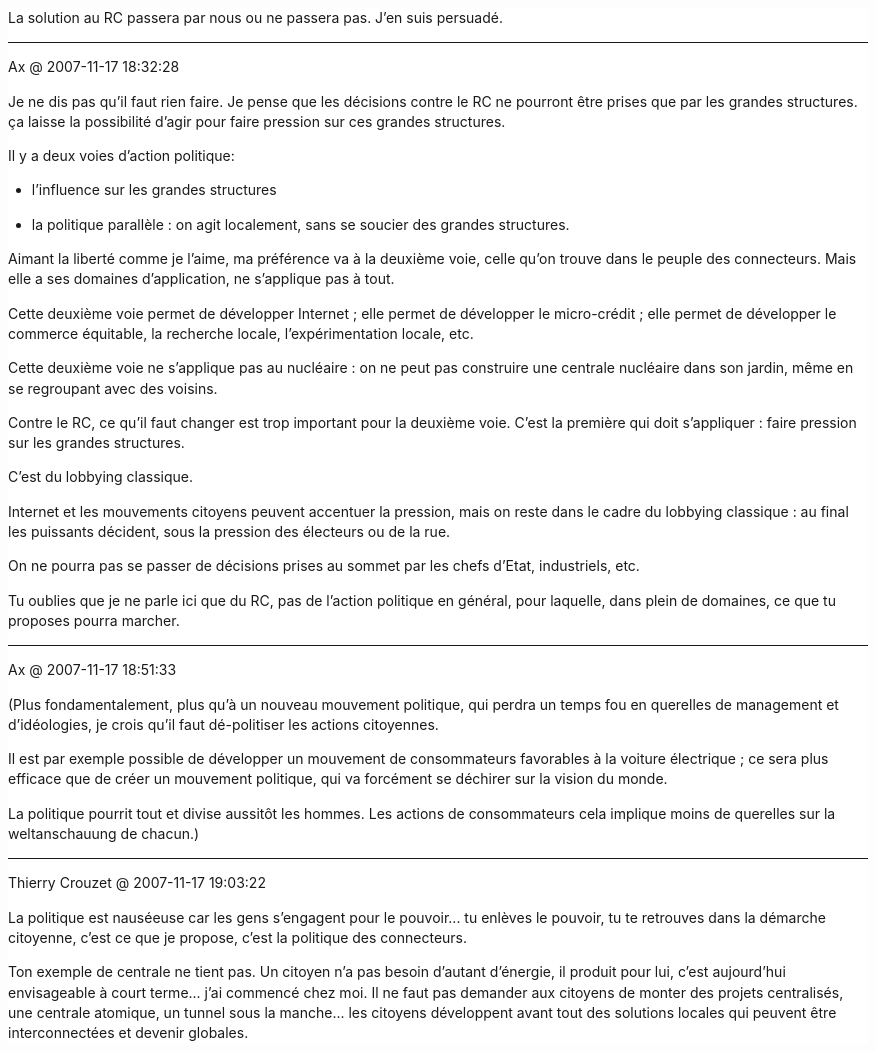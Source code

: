 La solution au RC passera par nous ou ne passera pas. J’en suis persuadé.

---

Ax @ 2007-11-17 18:32:28

Je ne dis pas qu’il faut rien faire. Je pense que les décisions contre le RC ne pourront être prises que par les grandes structures. ça laisse la possibilité d’agir pour faire pression sur ces grandes structures.

Il y a deux voies d’action politique:

- l’influence sur les grandes structures

- la politique parallèle : on agit localement, sans se soucier des grandes structures.

Aimant la liberté comme je l’aime, ma préférence va à la deuxième voie, celle qu’on trouve dans le peuple des connecteurs. Mais elle a ses domaines d’application, ne s’applique pas à tout.

Cette deuxième voie permet de développer Internet ; elle permet de développer le micro-crédit ; elle permet de développer le commerce équitable, la recherche locale, l’expérimentation locale, etc.

Cette deuxième voie ne s’applique pas au nucléaire : on ne peut pas construire une centrale nucléaire dans son jardin, même en se regroupant avec des voisins.

Contre le RC, ce qu’il faut changer est trop important pour la deuxième voie. C’est la première qui doit s’appliquer : faire pression sur les grandes structures.

C’est du lobbying classique.

Internet et les mouvements citoyens peuvent accentuer la pression, mais on reste dans le cadre du lobbying classique : au final les puissants décident, sous la pression des électeurs ou de la rue. 

On ne pourra pas se passer de décisions prises au sommet par les chefs d’Etat, industriels, etc.

Tu oublies que je ne parle ici que du RC, pas de l’action politique en général, pour laquelle, dans plein de domaines, ce que tu proposes pourra marcher.

---

Ax @ 2007-11-17 18:51:33

(Plus fondamentalement, plus qu’à un nouveau mouvement politique, qui perdra un temps fou en querelles de management et d’idéologies, je crois qu’il faut dé-politiser les actions citoyennes. 

Il est par exemple possible de développer un mouvement de consommateurs favorables à la voiture électrique ; ce sera plus efficace que de créer un mouvement politique, qui va forcément se déchirer sur la vision du monde.

La politique pourrit tout et divise aussitôt les hommes. Les actions de consommateurs cela implique moins de querelles sur la weltanschauung de chacun.)

---

Thierry Crouzet @ 2007-11-17 19:03:22

La politique est nauséeuse car les gens s’engagent pour le pouvoir... tu enlèves le pouvoir, tu te retrouves dans la démarche citoyenne, c’est ce que je propose, c’est la politique des connecteurs.

Ton exemple de centrale ne tient pas. Un citoyen n’a pas besoin d’autant d’énergie, il produit pour lui, c’est aujourd’hui envisageable à court terme... j’ai commencé chez moi. Il ne faut pas demander aux citoyens de monter des projets centralisés, une centrale atomique, un tunnel sous la manche... les citoyens développent avant tout des solutions locales qui peuvent être interconnectées et devenir globales.
